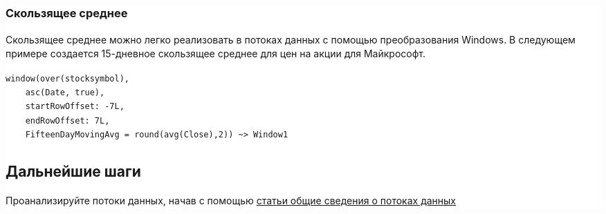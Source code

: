### <a name="moving-average"></a>Скользящее среднее
Скользящее среднее можно легко реализовать в потоках данных с помощью преобразования Windows. В следующем примере создается 15-дневное скользящее среднее для цен на акции для Майкрософт.

```
window(over(stocksymbol),
    asc(Date, true),
    startRowOffset: -7L,
    endRowOffset: 7L,
    FifteenDayMovingAvg = round(avg(Close),2)) ~> Window1
```

## <a name="next-steps"></a>Дальнейшие шаги

Проанализируйте потоки данных, начав с помощью [статьи общие сведения о потоках данных](concepts-data-flow-overview.md)
